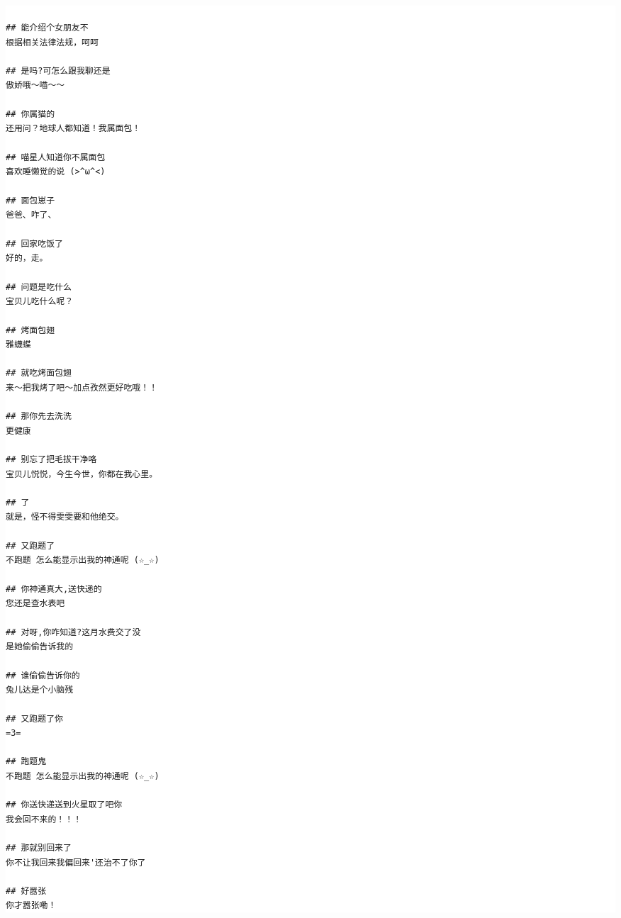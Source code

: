 ~~~~(>_<)~~~~我错了原谅我吧

## 能介绍个女朋友不
根据相关法律法规，呵呵

## 是吗?可怎么跟我聊还是
傲娇哦～喵～～

## 你属猫的
还用问？地球人都知道！我属面包！

## 喵星人知道你不属面包
喜欢睡懒觉的说 (>^ω^<)

## 面包崽子
爸爸、咋了、

## 回家吃饭了
好的，走。

## 问题是吃什么
宝贝儿吃什么呢？

## 烤面包翅
雅蠛蝶

## 就吃烤面包翅
来～把我烤了吧～加点孜然更好吃哦！！

## 那你先去洗洗
更健康

## 别忘了把毛拔干净咯
宝贝儿悦悦，今生今世，你都在我心里。

## 了
就是，怪不得雯雯要和他绝交。

## 又跑题了
不跑题 怎么能显示出我的神通呢 (☆_☆)

## 你神通真大,送快递的
您还是查水表吧

## 对呀,你咋知道?这月水费交了没
是她偷偷告诉我的

## 谁偷偷告诉你的
兔儿达是个小脑残

## 又跑题了你
=3=

## 跑题鬼
不跑题 怎么能显示出我的神通呢 (☆_☆)

## 你送快递送到火星取了吧你
我会回不来的！！！

## 那就别回来了
你不让我回来我偏回来'还治不了你了

## 好嚣张
你才嚣张嘞！
~~~~
